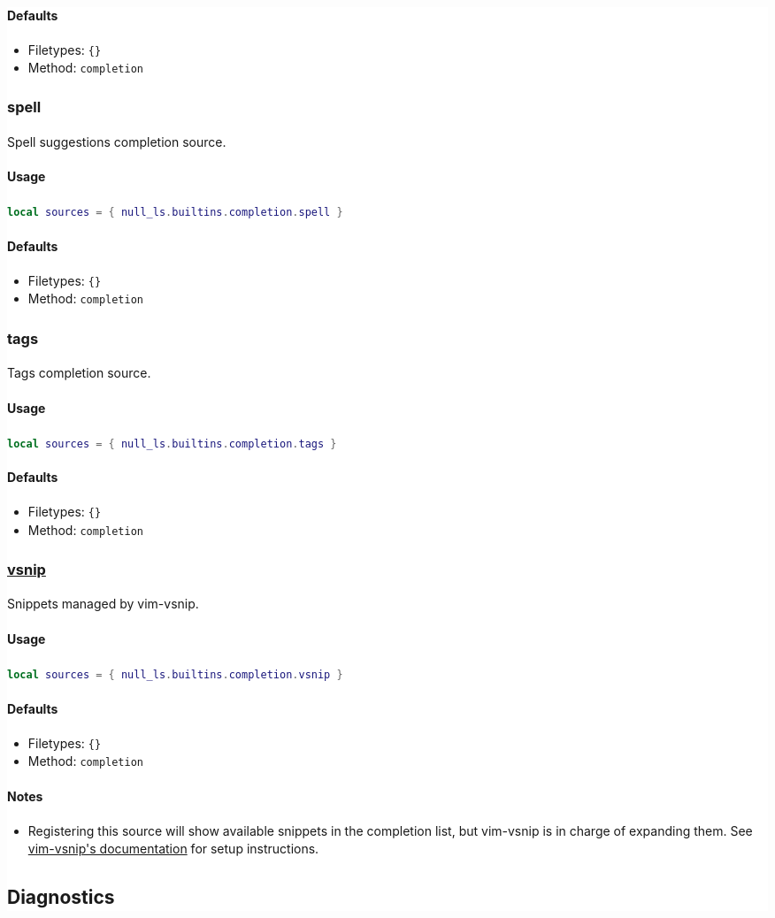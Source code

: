 #### Defaults

- Filetypes: `{}`
- Method: `completion`

### spell

Spell suggestions completion source.

#### Usage

```lua
local sources = { null_ls.builtins.completion.spell }
```

#### Defaults

- Filetypes: `{}`
- Method: `completion`

### tags

Tags completion source.

#### Usage

```lua
local sources = { null_ls.builtins.completion.tags }
```

#### Defaults

- Filetypes: `{}`
- Method: `completion`

### [vsnip](https://github.com/hrsh7th/vim-vsnip)

Snippets managed by vim-vsnip.

#### Usage

```lua
local sources = { null_ls.builtins.completion.vsnip }
```

#### Defaults

- Filetypes: `{}`
- Method: `completion`

#### Notes

- Registering this source will show available snippets in the completion list, but vim-vsnip is in charge of expanding them. See [vim-vsnip's documentation](https://github.com/hrsh7th/vim-vsnip#2-setting) for setup instructions.

## Diagnostics
